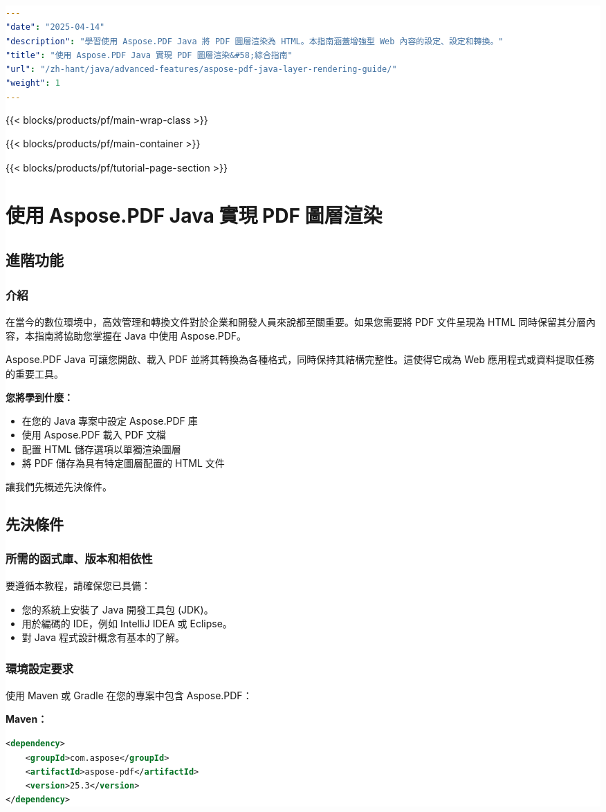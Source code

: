 ```yaml
---
"date": "2025-04-14"
"description": "學習使用 Aspose.PDF Java 將 PDF 圖層渲染為 HTML。本指南涵蓋增強型 Web 內容的設定、設定和轉換。"
"title": "使用 Aspose.PDF Java 實現 PDF 圖層渲染&#58;綜合指南"
"url": "/zh-hant/java/advanced-features/aspose-pdf-java-layer-rendering-guide/"
"weight": 1
---
```


{{< blocks/products/pf/main-wrap-class >}}

{{< blocks/products/pf/main-container >}}

{{< blocks/products/pf/tutorial-page-section >}}
# 使用 Aspose.PDF Java 實現 PDF 圖層渲染
## 進階功能

### 介紹
在當今的數位環境中，高效管理和轉換文件對於企業和開發人員來說都至關重要。如果您需要將 PDF 文件呈現為 HTML 同時保留其分層內容，本指南將協助您掌握在 Java 中使用 Aspose.PDF。

Aspose.PDF Java 可讓您開啟、載入 PDF 並將其轉換為各種格式，同時保持其結構完整性。這使得它成為 Web 應用程式或資料提取任務的重要工具。

**您將學到什麼：**
- 在您的 Java 專案中設定 Aspose.PDF 庫
- 使用 Aspose.PDF 載入 PDF 文檔
- 配置 HTML 儲存選項以單獨渲染圖層
- 將 PDF 儲存為具有特定圖層配置的 HTML 文件

讓我們先概述先決條件。

## 先決條件
### 所需的函式庫、版本和相依性
要遵循本教程，請確保您已具備：
- 您的系統上安裝了 Java 開發工具包 (JDK)。
- 用於編碼的 IDE，例如 IntelliJ IDEA 或 Eclipse。
- 對 Java 程式設計概念有基本的了解。

### 環境設定要求
使用 Maven 或 Gradle 在您的專案中包含 Aspose.PDF：

**Maven：**
```xml
<dependency>
    <groupId>com.aspose</groupId>
    <artifactId>aspose-pdf</artifactId>
    <version>25.3</version>
</dependency>
```
